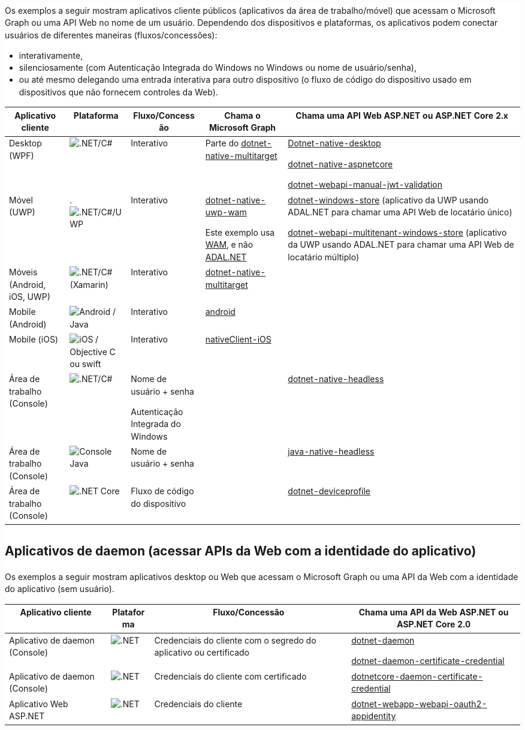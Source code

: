 Os exemplos a seguir mostram aplicativos cliente públicos (aplicativos da área de trabalho/móvel) que acessam o Microsoft Graph ou uma API Web no nome de um usuário. Dependendo dos dispositivos e plataformas, os aplicativos podem conectar usuários de diferentes maneiras (fluxos/concessões): 

- interativamente,
- silenciosamente (com Autenticação Integrada do Windows no Windows ou nome de usuário/senha), 
- ou até mesmo delegando uma entrada interativa para outro dispositivo (o fluxo de código do dispositivo usado em dispositivos que não fornecem controles da Web).

Aplicativo cliente | Plataforma | Fluxo/Concessão | Chama o Microsoft Graph | Chama uma API Web ASP.NET ou ASP.NET Core 2.x
------------------ | -------- | ---------- | -------------------- | -------------------------
Desktop (WPF)           | ![.NET/C#](media/sample-v2-code/logo_NET.png)  | Interativo | Parte do [dotnet-native-multitarget](https://github.com/azure-samples/active-directory-dotnet-native-multitarget) | [Dotnet-native-desktop](https://github.com/Azure-Samples/active-directory-dotnet-native-desktop) </p> [dotnet-native-aspnetcore](https://azure.microsoft.com/resources/samples/active-directory-dotnet-native-aspnetcore/)</p> [dotnet-webapi-manual-jwt-validation](https://github.com/azure-samples/active-directory-dotnet-webapi-manual-jwt-validation)
Móvel (UWP)            | .![.NET/C#/UWP](media/sample-v2-code/logo_Windows.png)   | Interativo | [dotnet-native-uwp-wam](https://github.com/azure-samples/active-directory-dotnet-native-uwp-wam) </p> Este exemplo usa [WAM](https://docs.microsoft.com/windows/uwp/security/web-account-manager), e não [ADAL.NET](https://aka.ms/adalnet)|  [dotnet-windows-store](https://github.com/Azure-Samples/active-directory-dotnet-windows-store) (aplicativo da UWP usando ADAL.NET para chamar uma API Web de locatário único) </p> [dotnet-webapi-multitenant-windows-store](https://github.com/Azure-Samples/active-directory-dotnet-webapi-multitenant-windows-store) (aplicativo da UWP usando ADAL.NET para chamar uma API Web de locatário múltiplo)|
Móveis (Android, iOS, UWP)   | ![.NET/C# (Xamarin)](media/sample-v2-code/logo_xamarin.png) | Interativo | [dotnet-native-multitarget](https://github.com/azure-samples/active-directory-dotnet-native-multitarget) |
Mobile (Android)           | ![Android / Java](media/sample-v2-code/logo_Android.png) | Interativo |   [android](https://github.com/Azure-Samples/active-directory-android) |
Mobile (iOS)           | ![iOS / Objective C ou swift](media/sample-v2-code/logo_iOS.png) | Interativo |   [nativeClient-iOS](https://github.com/azureadquickstarts/nativeclient-ios) |
Área de trabalho (Console)          | ![.NET/C#](media/sample-v2-code/logo_NET.png) | Nome de usuário + senha </p>  Autenticação Integrada do Windows | | [dotnet-native-headless](https://github.com/azure-samples/active-directory-dotnet-native-headless)
Área de trabalho (Console)          | ![Console Java](media/sample-v2-code/logo_Java.png) | Nome de usuário + senha | | [java-native-headless](https://github.com/Azure-Samples/active-directory-java-native-headless)
Área de trabalho (Console)           | ![.NET Core](media/sample-v2-code/logo_NETcore.png) | Fluxo de código do dispositivo | | [dotnet-deviceprofile](https://github.com/Azure-Samples/active-directory-dotnet-deviceprofile)

## <a name="daemon-applications-accessing-web-apis-with-the-applications-identity"></a>Aplicativos de daemon (acessar APIs da Web com a identidade do aplicativo)

Os exemplos a seguir mostram aplicativos desktop ou Web que acessam o Microsoft Graph ou uma API da Web com a identidade do aplicativo (sem usuário).

Aplicativo cliente | Plataforma | Fluxo/Concessão | Chama uma API da Web ASP.NET ou ASP.NET Core 2.0
------------------ | -------- | ---------- | -------------------- 
Aplicativo de daemon (Console)          | ![.NET](media/sample-v2-code/logo_NETframework.png) | Credenciais do cliente com o segredo do aplicativo ou certificado | [dotnet-daemon](https://github.com/azure-samples/active-directory-dotnet-daemon)</p> [dotnet-daemon-certificate-credential](https://github.com/azure-samples/active-directory-dotnet-daemon-certificate-credential)
Aplicativo de daemon (Console)         | ![.NET](media/sample-v2-code/logo_NETcore.png) | Credenciais do cliente com certificado| [dotnetcore-daemon-certificate-credential](https://github.com/Azure-Samples/active-directory-dotnetcore-daemon-certificate-credential)
Aplicativo Web ASP.NET  | ![.NET](media/sample-v2-code/logo_NETframework.png) | Credenciais do cliente | [dotnet-webapp-webapi-oauth2-appidentity](https://github.com/Azure-Samples/active-directory-dotnet-webapp-webapi-oauth2-appidentity)
